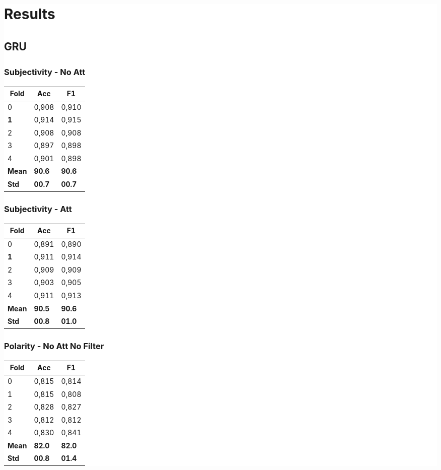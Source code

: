 # Results
## GRU
### Subjectivity - No Att
| Fold | Acc | F1 |
|---|---|---|
|0|0,908|0,910|
|**1**|0,914|0,915|
|2|0,908|0,908|
|3|0,897|0,898|
|4|0,901|0,898|
|**Mean**|**90.6**|**90.6**|
|**Std**|**00.7**|**00.7**|

### Subjectivity - Att
| Fold | Acc | F1 |
|---|---|---|
|0|0,891|0,890|
|**1**|0,911|0,914|
|2|0,909|0,909|
|3|0,903|0,905|
|4|0,911|0,913|
|**Mean**|**90.5**|**90.6**|
|**Std**|**00.8**|**01.0**|

### Polarity - No Att No Filter
| Fold | Acc | F1 |
|---|---|---|
|0|0,815|0,814|
|1|0,815|0,808|
|2|0,828|0,827|
|3|0,812|0,812|
|4|0,830|0,841|
|**Mean**|**82.0**|**82.0**|
|**Std**|**00.8**|**01.4**|

